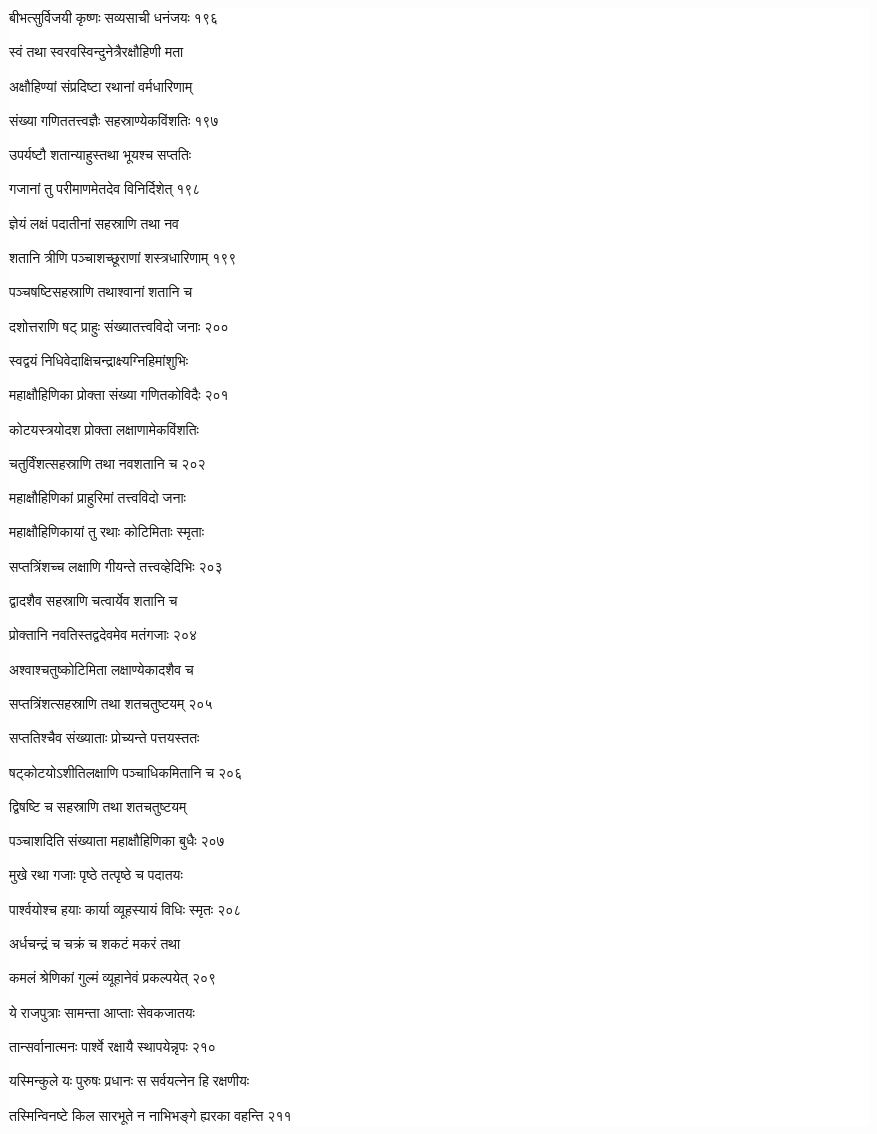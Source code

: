 बीभत्सुर्विजयी कृष्णः सव्यसाची धनंजयः १९६

स्वं तथा स्वरवस्विन्दुनेत्रैरक्षौहिणी मता

अक्षौहिण्यां संप्रदिष्टा रथानां वर्मधारिणाम्

संख्या गणिततत्त्वज्ञैः सहस्राण्येकविंशतिः १९७

उपर्यष्टौ शतान्याहुस्तथा भूयश्च सप्ततिः

गजानां तु परीमाणमेतदेव विनिर्दिशेत् १९८

ज्ञेयं लक्षं पदातीनां सहस्राणि तथा नव

शतानि त्रीणि पञ्चाशच्छूराणां शस्त्रधारिणाम् १९९

पञ्चषष्टिसहस्राणि तथाश्वानां शतानि च

दशोत्तराणि षट् प्राहुः संख्यातत्त्वविदो जनाः २००

स्वद्वयं निधिवेदाक्षिचन्द्राक्ष्यग्निहिमांशुभिः

महाक्षौहिणिका प्रोक्ता संख्या गणितकोविदैः २०१

कोटयस्त्रयोदश प्रोक्ता लक्षाणामेकविंशतिः

चतुर्विंशत्सहस्राणि तथा नवशतानि च २०२

महाक्षौहिणिकां प्राहुरिमां तत्त्वविदो जनाः

महाक्षौहिणिकायां तु रथाः कोटिमिताः स्मृताः

सप्तत्रिंशच्च लक्षाणि गीयन्ते तत्त्वव्हेदिभिः २०३

द्वादशैव सहस्राणि चत्वार्येव शतानि च

प्रोक्तानि नवतिस्तद्वदेवमेव मतंगजाः २०४

अश्वाश्चतुष्कोटिमिता लक्षाण्येकादशैव च

सप्तत्रिंशत्सहस्राणि तथा शतचतुष्टयम् २०५

सप्ततिश्चैव संख्याताः प्रोच्यन्ते पत्तयस्ततः

षट्कोटयोऽशीतिलक्षाणि पञ्चाधिकमितानि च २०६

द्विषष्टि च सहस्राणि तथा शतचतुष्टयम्

पञ्चाशदिति संख्याता महाक्षौहिणिका बुधैः २०७

मुखे रथा गजाः पृष्ठे तत्पृष्ठे च पदातयः

पार्श्वयोश्च हयाः कार्या व्यूहस्यायं विधिः स्मृतः २०८

अर्धचन्द्रं च चक्रं च शकटं मकरं तथा

कमलं श्रेणिकां गुल्मं व्यूहानेवं प्रकल्पयेत् २०९

ये राजपुत्राः सामन्ता आप्ताः सेवकजातयः

तान्सर्वानात्मनः पार्श्वे रक्षायै स्थापयेन्नृपः २१०

यस्मिन्कुले यः पुरुषः प्रधानः स सर्वयत्नेन हि रक्षणीयः

तस्मिन्विनष्टे किल सारभूते न नाभिभङ्गे ह्यरका वहन्ति २११
